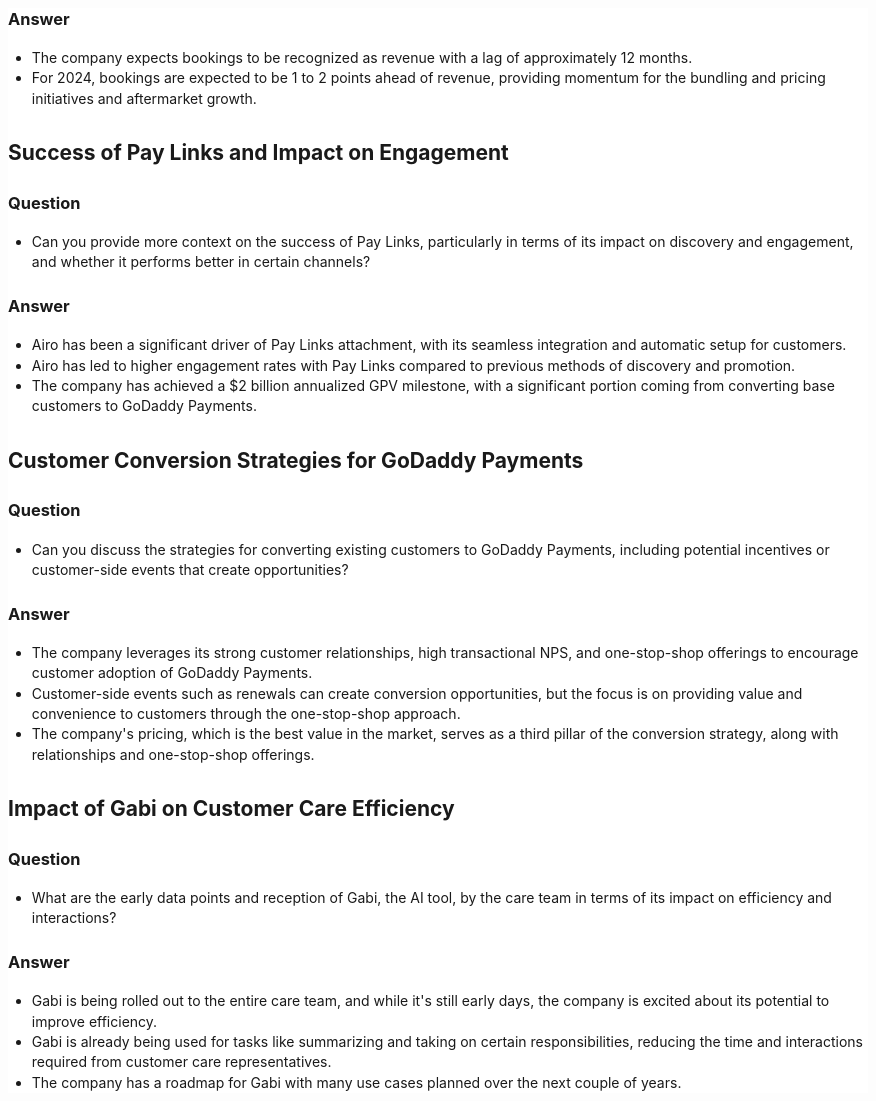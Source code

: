 ### Answer

- The company expects bookings to be recognized as revenue with a lag of approximately 12 months. 
- For 2024, bookings are expected to be 1 to 2 points ahead of revenue, providing momentum for the bundling and pricing initiatives and aftermarket growth. 

## Success of Pay Links and Impact on Engagement

### Question

- Can you provide more context on the success of Pay Links, particularly in terms of its impact on discovery and engagement, and whether it performs better in certain channels? 

### Answer

- Airo has been a significant driver of Pay Links attachment, with its seamless integration and automatic setup for customers. 
- Airo has led to higher engagement rates with Pay Links compared to previous methods of discovery and promotion. 
- The company has achieved a $2 billion annualized GPV milestone, with a significant portion coming from converting base customers to GoDaddy Payments. 

## Customer Conversion Strategies for GoDaddy Payments

### Question

- Can you discuss the strategies for converting existing customers to GoDaddy Payments, including potential incentives or customer-side events that create opportunities? 

### Answer

- The company leverages its strong customer relationships, high transactional NPS, and one-stop-shop offerings to encourage customer adoption of GoDaddy Payments. 
- Customer-side events such as renewals can create conversion opportunities, but the focus is on providing value and convenience to customers through the one-stop-shop approach. 
- The company's pricing, which is the best value in the market, serves as a third pillar of the conversion strategy, along with relationships and one-stop-shop offerings. 

## Impact of Gabi on Customer Care Efficiency

### Question

- What are the early data points and reception of Gabi, the AI tool, by the care team in terms of its impact on efficiency and interactions? 

### Answer

- Gabi is being rolled out to the entire care team, and while it's still early days, the company is excited about its potential to improve efficiency. 
- Gabi is already being used for tasks like summarizing and taking on certain responsibilities, reducing the time and interactions required from customer care representatives. 
- The company has a roadmap for Gabi with many use cases planned over the next couple of years. 
